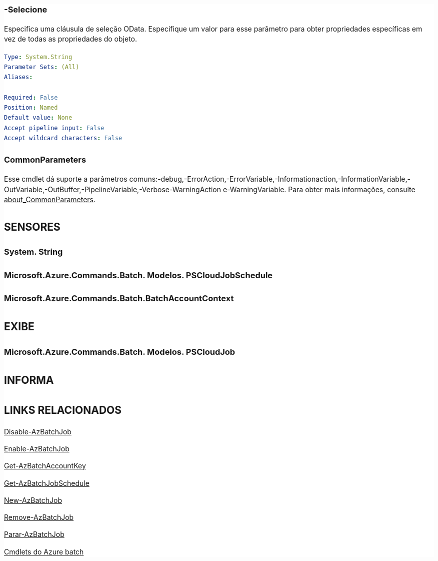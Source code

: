 ### -Selecione
Especifica uma cláusula de seleção OData.
Especifique um valor para esse parâmetro para obter propriedades específicas em vez de todas as propriedades do objeto.

```yaml
Type: System.String
Parameter Sets: (All)
Aliases:

Required: False
Position: Named
Default value: None
Accept pipeline input: False
Accept wildcard characters: False
```

### CommonParameters
Esse cmdlet dá suporte a parâmetros comuns:-debug,-ErrorAction,-ErrorVariable,-Informationaction,-InformationVariable,-OutVariable,-OutBuffer,-PipelineVariable,-Verbose-WarningAction e-WarningVariable. Para obter mais informações, consulte [about_CommonParameters](http://go.microsoft.com/fwlink/?LinkID=113216).

## SENSORES

### System. String

### Microsoft.Azure.Commands.Batch. Modelos. PSCloudJobSchedule

### Microsoft.Azure.Commands.Batch.BatchAccountContext

## EXIBE

### Microsoft.Azure.Commands.Batch. Modelos. PSCloudJob

## INFORMA

## LINKS RELACIONADOS

[Disable-AzBatchJob](./Disable-AzBatchJob.md)

[Enable-AzBatchJob](./Enable-AzBatchJob.md)

[Get-AzBatchAccountKey](./Get-AzBatchAccountKey.md)

[Get-AzBatchJobSchedule](./Get-AzBatchJobSchedule.md)

[New-AzBatchJob](./New-AzBatchJob.md)

[Remove-AzBatchJob](./Remove-AzBatchJob.md)

[Parar-AzBatchJob](./Stop-AzBatchJob.md)

[Cmdlets do Azure batch](/powershell/module/Az.Batch/)
